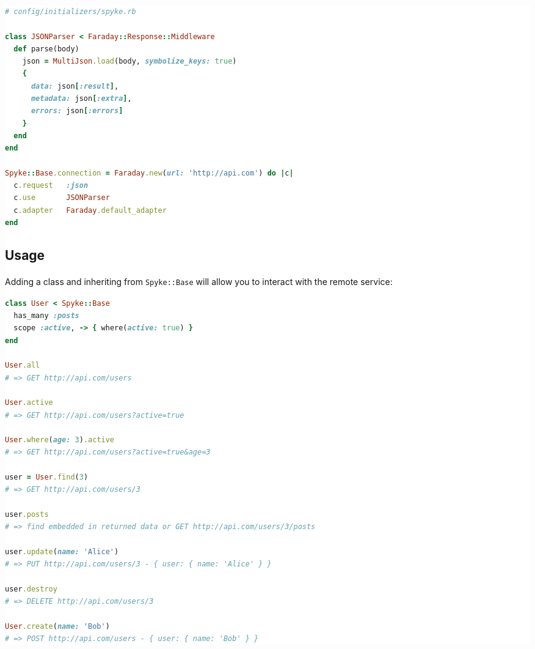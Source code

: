 ```ruby
# config/initializers/spyke.rb

class JSONParser < Faraday::Response::Middleware
  def parse(body)
    json = MultiJson.load(body, symbolize_keys: true)
    {
      data: json[:result],
      metadata: json[:extra],
      errors: json[:errors]
    }
  end
end

Spyke::Base.connection = Faraday.new(url: 'http://api.com') do |c|
  c.request   :json
  c.use       JSONParser
  c.adapter   Faraday.default_adapter
end
```

## Usage

Adding a class and inheriting from `Spyke::Base` will allow you to interact with the remote service:

```ruby
class User < Spyke::Base
  has_many :posts
  scope :active, -> { where(active: true) }
end

User.all
# => GET http://api.com/users

User.active
# => GET http://api.com/users?active=true

User.where(age: 3).active
# => GET http://api.com/users?active=true&age=3

user = User.find(3)
# => GET http://api.com/users/3

user.posts
# => find embedded in returned data or GET http://api.com/users/3/posts

user.update(name: 'Alice')
# => PUT http://api.com/users/3 - { user: { name: 'Alice' } }

user.destroy
# => DELETE http://api.com/users/3

User.create(name: 'Bob')
# => POST http://api.com/users - { user: { name: 'Bob' } }
```
